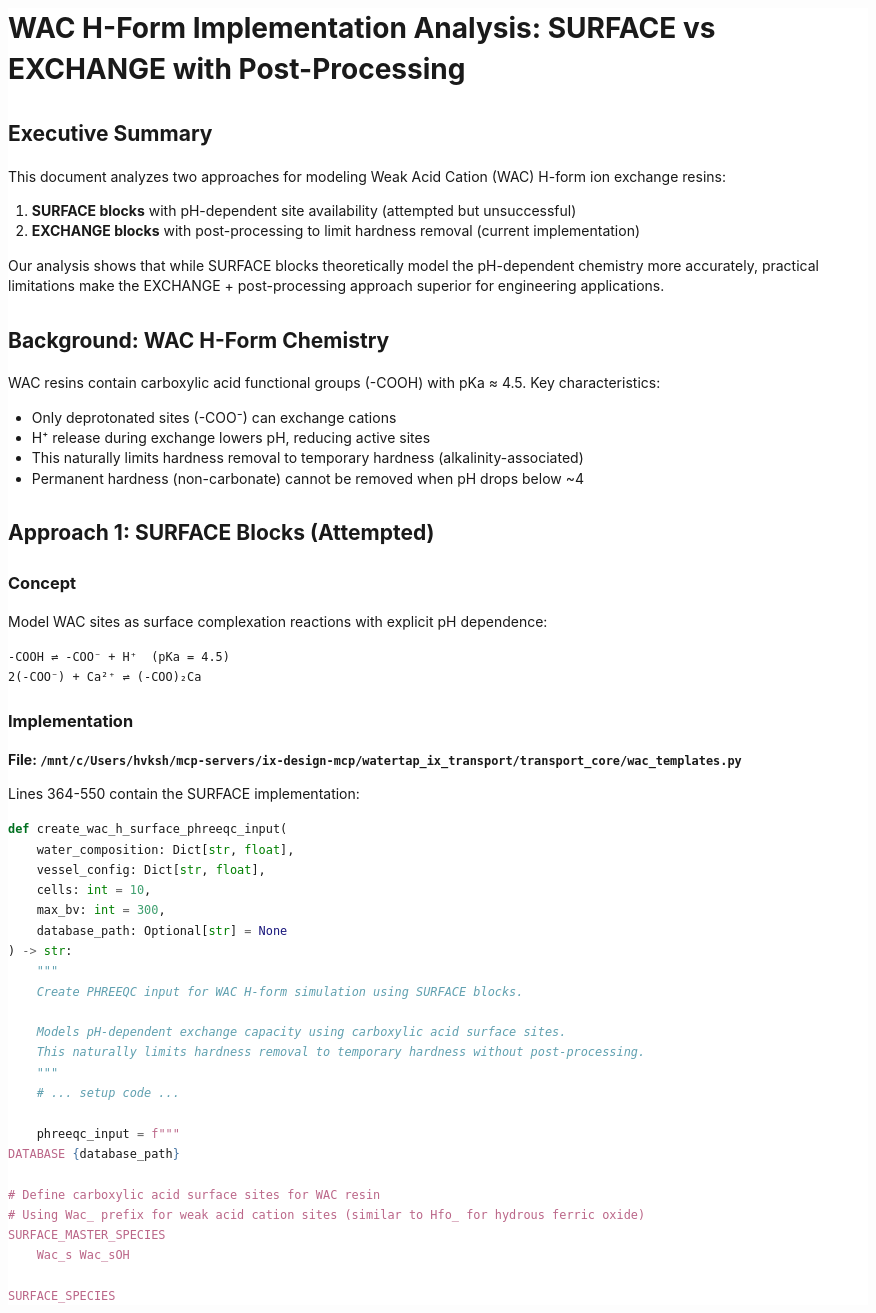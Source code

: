 # WAC H-Form Implementation Analysis: SURFACE vs EXCHANGE with Post-Processing

## Executive Summary

This document analyzes two approaches for modeling Weak Acid Cation (WAC) H-form ion exchange resins:
1. **SURFACE blocks** with pH-dependent site availability (attempted but unsuccessful)
2. **EXCHANGE blocks** with post-processing to limit hardness removal (current implementation)

Our analysis shows that while SURFACE blocks theoretically model the pH-dependent chemistry more accurately, practical limitations make the EXCHANGE + post-processing approach superior for engineering applications.

## Background: WAC H-Form Chemistry

WAC resins contain carboxylic acid functional groups (-COOH) with pKa ≈ 4.5. Key characteristics:
- Only deprotonated sites (-COO⁻) can exchange cations
- H⁺ release during exchange lowers pH, reducing active sites
- This naturally limits hardness removal to temporary hardness (alkalinity-associated)
- Permanent hardness (non-carbonate) cannot be removed when pH drops below ~4

## Approach 1: SURFACE Blocks (Attempted)

### Concept
Model WAC sites as surface complexation reactions with explicit pH dependence:
```
-COOH ⇌ -COO⁻ + H⁺  (pKa = 4.5)
2(-COO⁻) + Ca²⁺ ⇌ (-COO)₂Ca
```

### Implementation

**File: `/mnt/c/Users/hvksh/mcp-servers/ix-design-mcp/watertap_ix_transport/transport_core/wac_templates.py`**

Lines 364-550 contain the SURFACE implementation:

```python
def create_wac_h_surface_phreeqc_input(
    water_composition: Dict[str, float],
    vessel_config: Dict[str, float],
    cells: int = 10,
    max_bv: int = 300,
    database_path: Optional[str] = None
) -> str:
    """
    Create PHREEQC input for WAC H-form simulation using SURFACE blocks.
    
    Models pH-dependent exchange capacity using carboxylic acid surface sites.
    This naturally limits hardness removal to temporary hardness without post-processing.
    """
    # ... setup code ...
    
    phreeqc_input = f"""
DATABASE {database_path}

# Define carboxylic acid surface sites for WAC resin
# Using Wac_ prefix for weak acid cation sites (similar to Hfo_ for hydrous ferric oxide)
SURFACE_MASTER_SPECIES
    Wac_s Wac_sOH

SURFACE_SPECIES
```